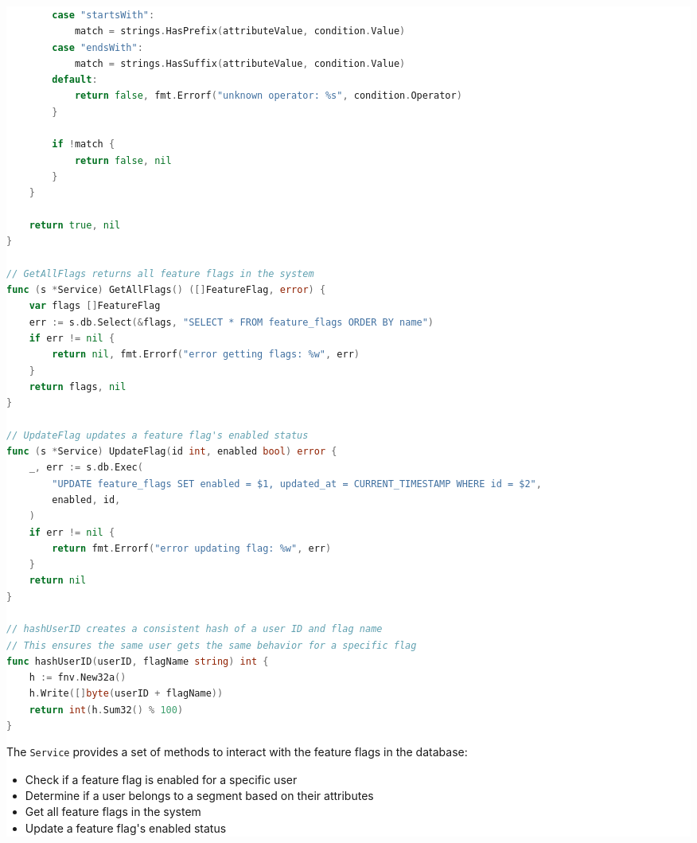 ```go
		case "startsWith":
			match = strings.HasPrefix(attributeValue, condition.Value)
		case "endsWith":
			match = strings.HasSuffix(attributeValue, condition.Value)
		default:
			return false, fmt.Errorf("unknown operator: %s", condition.Operator)
		}

		if !match {
			return false, nil
		}
	}

	return true, nil
}

// GetAllFlags returns all feature flags in the system
func (s *Service) GetAllFlags() ([]FeatureFlag, error) {
	var flags []FeatureFlag
	err := s.db.Select(&flags, "SELECT * FROM feature_flags ORDER BY name")
	if err != nil {
		return nil, fmt.Errorf("error getting flags: %w", err)
	}
	return flags, nil
}

// UpdateFlag updates a feature flag's enabled status
func (s *Service) UpdateFlag(id int, enabled bool) error {
	_, err := s.db.Exec(
		"UPDATE feature_flags SET enabled = $1, updated_at = CURRENT_TIMESTAMP WHERE id = $2",
		enabled, id,
	)
	if err != nil {
		return fmt.Errorf("error updating flag: %w", err)
	}
	return nil
}

// hashUserID creates a consistent hash of a user ID and flag name
// This ensures the same user gets the same behavior for a specific flag
func hashUserID(userID, flagName string) int {
	h := fnv.New32a()
	h.Write([]byte(userID + flagName))
	return int(h.Sum32() % 100)
}
```

The `Service` provides a set of methods to interact with the feature flags in the database:

- Check if a feature flag is enabled for a specific user
- Determine if a user belongs to a segment based on their attributes
- Get all feature flags in the system
- Update a feature flag's enabled status
